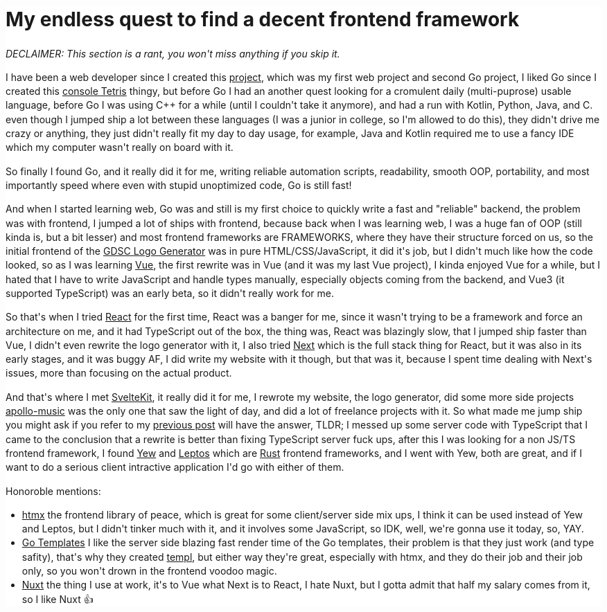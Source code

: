 # My endless quest to find a decent frontend framework

_DECLAIMER: This section is a rant, you won't miss anything if you skip it._

I have been a web developer since I created this [project](https://github.com/mbaraa/dsc_logo_generator), which was my first web project and second Go project, I liked Go since I created this [console Tetris](https://github.com/mbaraa/console_games/tree/master/TheTetrisProject) thingy, but before Go I had an another quest looking for a cromulent daily (multi-puprose) usable language, before Go I was using C++ for a while (until I couldn't take it anymore), and had a run with Kotlin, Python, Java, and C. even though I jumped ship a lot between these languages (I was a junior in college, so I'm allowed to do this), they didn't drive me crazy or anything, they just didn't really fit my day to day usage, for example, Java and Kotlin required me to use a fancy IDE which my computer wasn't really on board with it.

So finally I found Go, and it really did it for me, writing reliable automation scripts, readability, smooth OOP, portability, and most importantly speed where even with stupid unoptimized code, Go is still fast!

And when I started learning web, Go was and still is my first choice to quickly write a fast and "reliable" backend, the problem was with frontend, I jumped a lot of ships with frontend, because back when I was learning web, I was a huge fan of OOP (still kinda is, but a bit lesser) and most frontend frameworks are FRAMEWORKS, where they have their structure forced on us, so the initial frontend of the [GDSC Logo Generator](https://logogen.gdscasu.com) was in pure HTML/CSS/JavaScript, it did it's job, but I didn't much like how the code looked, so as I was learning [Vue](https://vuejs.org), the first rewrite was in Vue (and it was my last Vue project), I kinda enjoyed Vue for a while, but I hated that I have to write JavaScript and handle types manually, especially objects coming from the backend, and Vue3 (it supported TypeScript) was an early beta, so it didn't really work for me.

So that's when I tried [React](https://react.dev) for the first time, React was a banger for me, since it wasn't trying to be a framework and force an architecture on me, and it had TypeScript out of the box, the thing was, React was blazingly slow, that I jumped ship faster than Vue, I didn't even rewrite the logo generator with it, I also tried [Next](https://nextjs.org) which is the full stack thing for React, but it was also in its early stages, and it was buggy AF, I did write my website with it though, but that was it, because I spent time dealing with Next's issues, more than focusing on the actual product.

And that's where I met [SvelteKit](https://kit.svelte.dev), it really did it for me, I rewrote my website, the logo generator, did some more side projects [apollo-music](https://github.com/mbaraa/apollo-music) was the only one that saw the light of day, and did a lot of freelance projects with it. So what made me jump ship you might ask if you refer to my [previous post](https://mbaraa.com/blog/github-is-the-best-database-for-blogs) will have the answer, TLDR; I messed up some server code with TypeScript that I came to the conclusion that a rewrite is better than fixing TypeScript server fuck ups, after this I was looking for a non JS/TS frontend framework, I found [Yew](https://yew.rs) and [Leptos](https://www.leptos.dev) which are [Rust](https://rust-lang.org) frontend frameworks, and I went with Yew, both are great, and if I want to do a serious client intractive application I'd go with either of them.

Honoroble mentions:

- [htmx](https://htmx.org) the frontend library of peace, which is great for some client/server side mix ups, I think it can be used instead of Yew and Leptos, but I didn't tinker much with it, and it involves some JavaScript, so IDK, well, we're gonna use it today, so, YAY.
- [Go Templates](https://go.dev/doc/articles/wiki) I like the server side blazing fast render time of the Go templates, their problem is that they just work (and type safity), that's why they created [templ](https://templ.guide), but either way they're great, especially with htmx, and they do their job and their job only, so you won't drown in the frontend voodoo magic.
- [Nuxt](https://nuxt.com) the thing I use at work, it's to Vue what Next is to React, I hate Nuxt, but I gotta admit that half my salary comes from it, so I like Nuxt 👍
